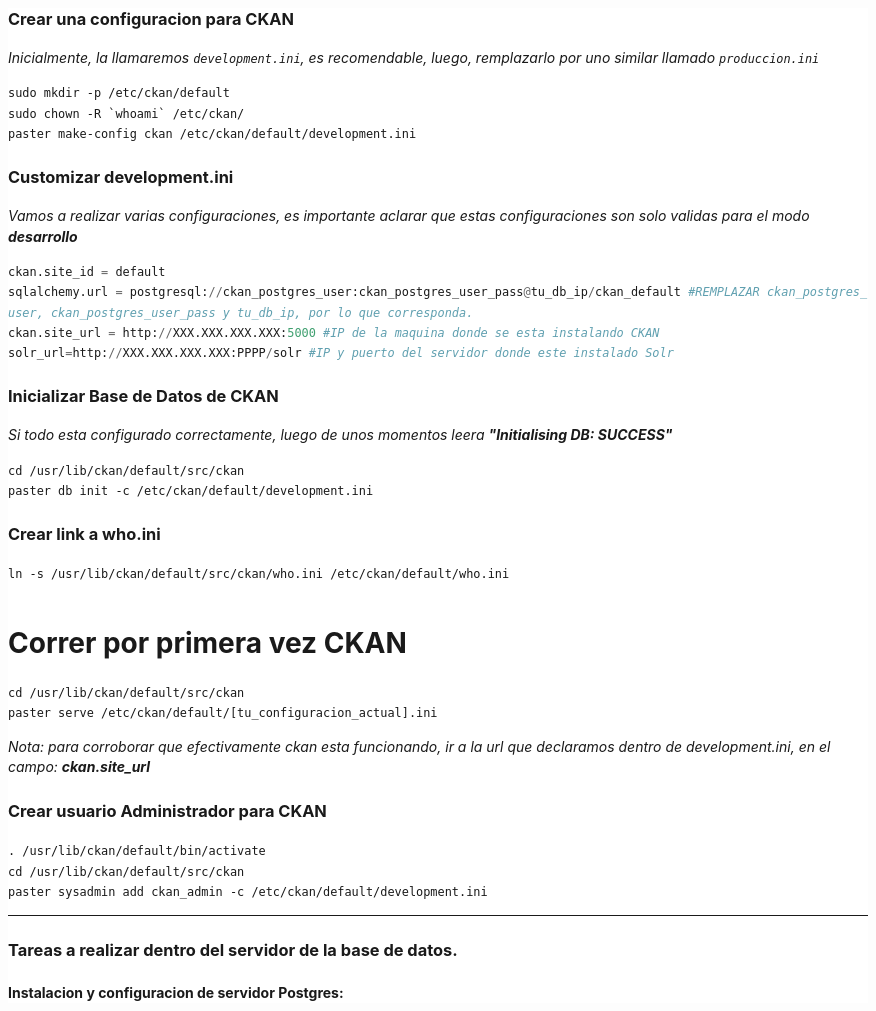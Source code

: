 ### Crear una configuracion para CKAN
*Inicialmente, la llamaremos <code>development.ini</code>, es recomendable, luego, remplazarlo por uno similar llamado <code>produccion.ini</code>*

    sudo mkdir -p /etc/ckan/default
    sudo chown -R `whoami` /etc/ckan/
    paster make-config ckan /etc/ckan/default/development.ini


### Customizar development.ini
*Vamos a realizar varias configuraciones, es importante aclarar que estas configuraciones son solo validas para el modo **desarrollo***

```python
ckan.site_id = default
sqlalchemy.url = postgresql://ckan_postgres_user:ckan_postgres_user_pass@tu_db_ip/ckan_default #REMPLAZAR ckan_postgres_user, ckan_postgres_user_pass y tu_db_ip, por lo que corresponda.
ckan.site_url = http://XXX.XXX.XXX.XXX:5000 #IP de la maquina donde se esta instalando CKAN
solr_url=http://XXX.XXX.XXX.XXX:PPPP/solr #IP y puerto del servidor donde este instalado Solr
```


### Inicializar Base de Datos de CKAN
*Si todo esta configurado correctamente, luego de unos momentos leera **"Initialising DB: SUCCESS"***

    cd /usr/lib/ckan/default/src/ckan
    paster db init -c /etc/ckan/default/development.ini

### Crear link a who.ini

    ln -s /usr/lib/ckan/default/src/ckan/who.ini /etc/ckan/default/who.ini

# Correr por primera vez CKAN

    cd /usr/lib/ckan/default/src/ckan
    paster serve /etc/ckan/default/[tu_configuracion_actual].ini

*Nota: para corroborar que efectivamente ckan esta funcionando, ir a la url que declaramos dentro de development.ini, en el campo: **ckan.site_url***

### Crear usuario Administrador para CKAN

    . /usr/lib/ckan/default/bin/activate
    cd /usr/lib/ckan/default/src/ckan
    paster sysadmin add ckan_admin -c /etc/ckan/default/development.ini

---

### Tareas a realizar dentro del servidor de la base de datos.
#### Instalacion y configuracion de servidor Postgres:
